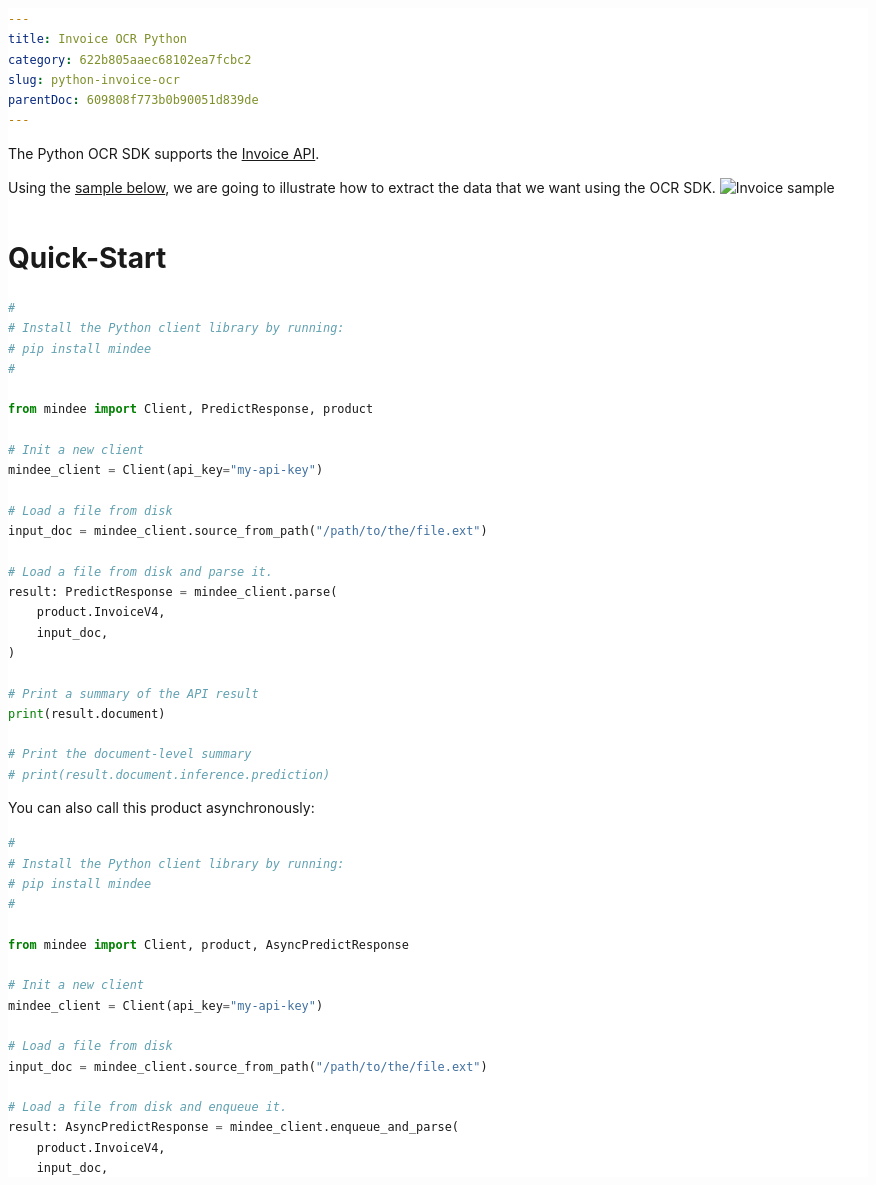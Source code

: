 ```yaml
---
title: Invoice OCR Python
category: 622b805aaec68102ea7fcbc2
slug: python-invoice-ocr
parentDoc: 609808f773b0b90051d839de
---
```

The Python OCR SDK supports the [Invoice API](https://platform.mindee.com/mindee/invoices).

Using the [sample below](https://github.com/mindee/client-lib-test-data/blob/main/products/invoices/default_sample.jpg), we are going to illustrate how to extract the data that we want using the OCR SDK.
![Invoice sample](https://github.com/mindee/client-lib-test-data/blob/main/products/invoices/default_sample.jpg?raw=true)

# Quick-Start
```py
#
# Install the Python client library by running:
# pip install mindee
#

from mindee import Client, PredictResponse, product

# Init a new client
mindee_client = Client(api_key="my-api-key")

# Load a file from disk
input_doc = mindee_client.source_from_path("/path/to/the/file.ext")

# Load a file from disk and parse it.
result: PredictResponse = mindee_client.parse(
    product.InvoiceV4,
    input_doc,
)

# Print a summary of the API result
print(result.document)

# Print the document-level summary
# print(result.document.inference.prediction)

```

You can also call this product asynchronously:

```py
#
# Install the Python client library by running:
# pip install mindee
#

from mindee import Client, product, AsyncPredictResponse

# Init a new client
mindee_client = Client(api_key="my-api-key")

# Load a file from disk
input_doc = mindee_client.source_from_path("/path/to/the/file.ext")

# Load a file from disk and enqueue it.
result: AsyncPredictResponse = mindee_client.enqueue_and_parse(
    product.InvoiceV4,
    input_doc,
```